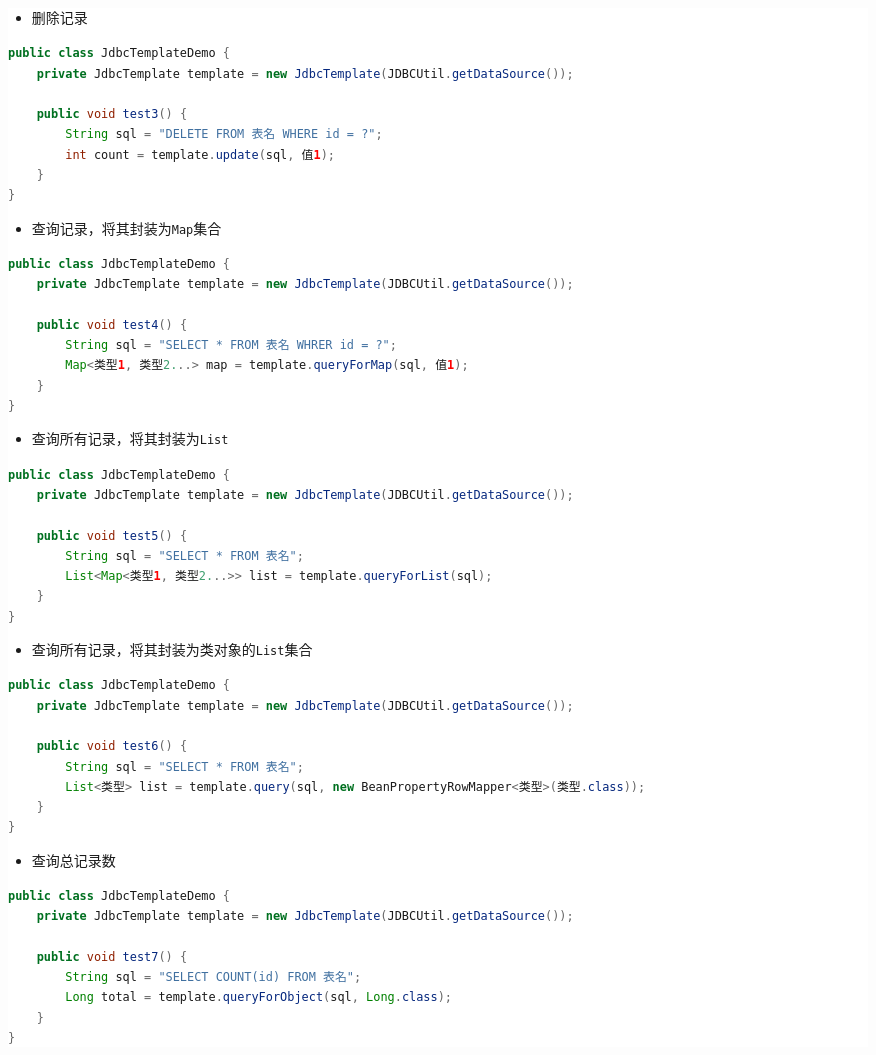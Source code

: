 - 删除记录

```java
public class JdbcTemplateDemo {
    private JdbcTemplate template = new JdbcTemplate(JDBCUtil.getDataSource());
      
    public void test3() {
        String sql = "DELETE FROM 表名 WHERE id = ?";
        int count = template.update(sql, 值1);
    }
}
```

- 查询记录，将其封装为`Map`集合

```java
public class JdbcTemplateDemo {
    private JdbcTemplate template = new JdbcTemplate(JDBCUtil.getDataSource());
      
    public void test4() {
        String sql = "SELECT * FROM 表名 WHRER id = ?";
        Map<类型1, 类型2...> map = template.queryForMap(sql, 值1);
    }
}
```

- 查询所有记录，将其封装为`List`

```java
public class JdbcTemplateDemo {
    private JdbcTemplate template = new JdbcTemplate(JDBCUtil.getDataSource());
      
    public void test5() {
        String sql = "SELECT * FROM 表名";
        List<Map<类型1, 类型2...>> list = template.queryForList(sql);
    }
}
```

- 查询所有记录，将其封装为类对象的`List`集合

```java
public class JdbcTemplateDemo {
    private JdbcTemplate template = new JdbcTemplate(JDBCUtil.getDataSource());
      
    public void test6() {
        String sql = "SELECT * FROM 表名";
        List<类型> list = template.query(sql, new BeanPropertyRowMapper<类型>(类型.class));
    }
}
```

- 查询总记录数

```java
public class JdbcTemplateDemo {
    private JdbcTemplate template = new JdbcTemplate(JDBCUtil.getDataSource());
      
    public void test7() {
        String sql = "SELECT COUNT(id) FROM 表名";
        Long total = template.queryForObject(sql, Long.class);
    }
}
```
